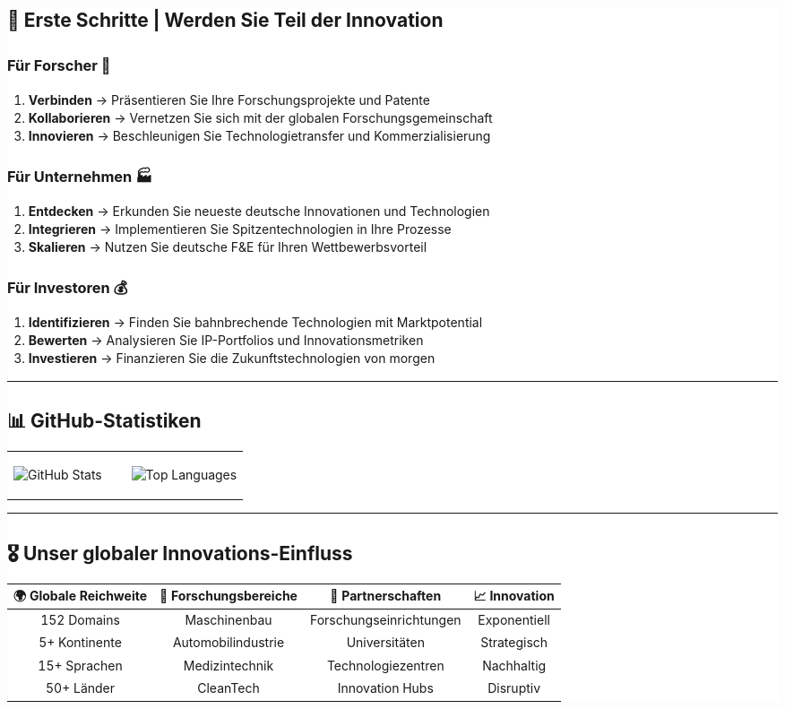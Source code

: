 
## 🚀 Erste Schritte | Werden Sie Teil der Innovation

### Für Forscher 🔬
1. **Verbinden** → Präsentieren Sie Ihre Forschungsprojekte und Patente
2. **Kollaborieren** → Vernetzen Sie sich mit der globalen Forschungsgemeinschaft
3. **Innovieren** → Beschleunigen Sie Technologietransfer und Kommerzialisierung

### Für Unternehmen 🏭  
1. **Entdecken** → Erkunden Sie neueste deutsche Innovationen und Technologien
2. **Integrieren** → Implementieren Sie Spitzentechnologien in Ihre Prozesse
3. **Skalieren** → Nutzen Sie deutsche F&E für Ihren Wettbewerbsvorteil

### Für Investoren 💰
1. **Identifizieren** → Finden Sie bahnbrechende Technologien mit Marktpotential
2. **Bewerten** → Analysieren Sie IP-Portfolios und Innovationsmetriken  
3. **Investieren** → Finanzieren Sie die Zukunftstechnologien von morgen

---

## 📊 GitHub-Statistiken

<div align="center">

<table>
<tr>
<td width="50%">

![GitHub Stats](https://github-readme-stats.vercel.app/api?username=made-in-germany-global&show_icons=true&theme=dark&bg_color=000000&title_color=FFD700&text_color=ffffff&icon_color=DC143C&border_color=FFD700)

</td>
<td width="50%">

![Top Languages](https://github-readme-stats.vercel.app/api/top-langs/?username=made-in-germany-global&layout=compact&theme=dark&bg_color=000000&title_color=FFD700&text_color=ffffff&border_color=DC143C)

</td>
</tr>
</table>

</div>

---

## 🎖️ Unser globaler Innovations-Einfluss

<div align="center">

| 🌍 **Globale Reichweite** | 🔬 **Forschungsbereiche** | 🤝 **Partnerschaften** | 📈 **Innovation** |
|:-------------------:|:------------------------:|:-------------------:|:-------------:|
| 152 Domains | Maschinenbau | Forschungseinrichtungen | Exponentiell |
| 5+ Kontinente | Automobilindustrie | Universitäten | Strategisch |
| 15+ Sprachen | Medizintechnik | Technologiezentren | Nachhaltig |
| 50+ Länder | CleanTech | Innovation Hubs | Disruptiv |
